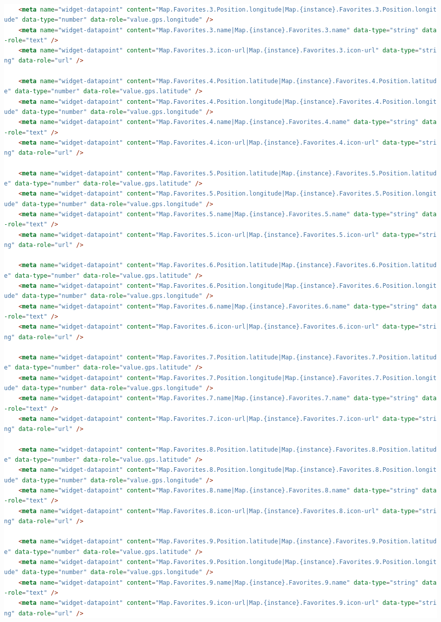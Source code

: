 ````html
	<meta name="widget-datapoint" content="Map.Favorites.3.Position.longitude|Map.{instance}.Favorites.3.Position.longitude" data-type="number" data-role="value.gps.longitude" />
	<meta name="widget-datapoint" content="Map.Favorites.3.name|Map.{instance}.Favorites.3.name" data-type="string" data-role="text" />
	<meta name="widget-datapoint" content="Map.Favorites.3.icon-url|Map.{instance}.Favorites.3.icon-url" data-type="string" data-role="url" />

	<meta name="widget-datapoint" content="Map.Favorites.4.Position.latitude|Map.{instance}.Favorites.4.Position.latitude" data-type="number" data-role="value.gps.latitude" />
	<meta name="widget-datapoint" content="Map.Favorites.4.Position.longitude|Map.{instance}.Favorites.4.Position.longitude" data-type="number" data-role="value.gps.longitude" />
	<meta name="widget-datapoint" content="Map.Favorites.4.name|Map.{instance}.Favorites.4.name" data-type="string" data-role="text" />
	<meta name="widget-datapoint" content="Map.Favorites.4.icon-url|Map.{instance}.Favorites.4.icon-url" data-type="string" data-role="url" />

	<meta name="widget-datapoint" content="Map.Favorites.5.Position.latitude|Map.{instance}.Favorites.5.Position.latitude" data-type="number" data-role="value.gps.latitude" />
	<meta name="widget-datapoint" content="Map.Favorites.5.Position.longitude|Map.{instance}.Favorites.5.Position.longitude" data-type="number" data-role="value.gps.longitude" />
	<meta name="widget-datapoint" content="Map.Favorites.5.name|Map.{instance}.Favorites.5.name" data-type="string" data-role="text" />
	<meta name="widget-datapoint" content="Map.Favorites.5.icon-url|Map.{instance}.Favorites.5.icon-url" data-type="string" data-role="url" />

	<meta name="widget-datapoint" content="Map.Favorites.6.Position.latitude|Map.{instance}.Favorites.6.Position.latitude" data-type="number" data-role="value.gps.latitude" />
	<meta name="widget-datapoint" content="Map.Favorites.6.Position.longitude|Map.{instance}.Favorites.6.Position.longitude" data-type="number" data-role="value.gps.longitude" />
	<meta name="widget-datapoint" content="Map.Favorites.6.name|Map.{instance}.Favorites.6.name" data-type="string" data-role="text" />
	<meta name="widget-datapoint" content="Map.Favorites.6.icon-url|Map.{instance}.Favorites.6.icon-url" data-type="string" data-role="url" />

	<meta name="widget-datapoint" content="Map.Favorites.7.Position.latitude|Map.{instance}.Favorites.7.Position.latitude" data-type="number" data-role="value.gps.latitude" />
	<meta name="widget-datapoint" content="Map.Favorites.7.Position.longitude|Map.{instance}.Favorites.7.Position.longitude" data-type="number" data-role="value.gps.longitude" />
	<meta name="widget-datapoint" content="Map.Favorites.7.name|Map.{instance}.Favorites.7.name" data-type="string" data-role="text" />
	<meta name="widget-datapoint" content="Map.Favorites.7.icon-url|Map.{instance}.Favorites.7.icon-url" data-type="string" data-role="url" />

	<meta name="widget-datapoint" content="Map.Favorites.8.Position.latitude|Map.{instance}.Favorites.8.Position.latitude" data-type="number" data-role="value.gps.latitude" />
	<meta name="widget-datapoint" content="Map.Favorites.8.Position.longitude|Map.{instance}.Favorites.8.Position.longitude" data-type="number" data-role="value.gps.longitude" />
	<meta name="widget-datapoint" content="Map.Favorites.8.name|Map.{instance}.Favorites.8.name" data-type="string" data-role="text" />
	<meta name="widget-datapoint" content="Map.Favorites.8.icon-url|Map.{instance}.Favorites.8.icon-url" data-type="string" data-role="url" />

	<meta name="widget-datapoint" content="Map.Favorites.9.Position.latitude|Map.{instance}.Favorites.9.Position.latitude" data-type="number" data-role="value.gps.latitude" />
	<meta name="widget-datapoint" content="Map.Favorites.9.Position.longitude|Map.{instance}.Favorites.9.Position.longitude" data-type="number" data-role="value.gps.longitude" />
	<meta name="widget-datapoint" content="Map.Favorites.9.name|Map.{instance}.Favorites.9.name" data-type="string" data-role="text" />
	<meta name="widget-datapoint" content="Map.Favorites.9.icon-url|Map.{instance}.Favorites.9.icon-url" data-type="string" data-role="url" />

````